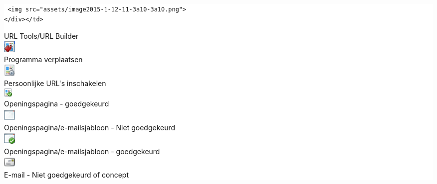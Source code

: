      <img src="assets/image2015-1-12-11-3a10-3a10.png"> 
    </div></td> 
   <td>URL Tools/URL Builder</td> 
  </tr> 
  <tr> 
   <td> 
    <div> 
     <img src="assets/image2015-1-12-11-3a12-3a22.png"> 
    </div></td> 
   <td>Programma verplaatsen</td> 
  </tr> 
  <tr> 
   <td> 
    <div> 
     <img src="assets/image2015-1-12-11-3a15-3a18.png"> 
    </div></td> 
   <td>Persoonlijke URL's inschakelen</td> 
  </tr> 
  <tr> 
   <td> 
    <div> 
     <img src="assets/image2015-1-5-12-3a38-3a15.png"> 
    </div></td> 
   <td>Openingspagina - goedgekeurd</td> 
  </tr> 
  <tr> 
   <td> 
    <div> 
     <img src="assets/image2015-1-5-12-3a41-3a12.png"> 
    </div></td> 
   <td>Openingspagina/e-mailsjabloon - Niet goedgekeurd</td> 
  </tr> 
  <tr> 
   <td> 
    <div> 
     <img src="assets/image2015-1-5-12-3a43-3a21.png"> 
    </div></td> 
   <td>Openingspagina/e-mailsjabloon - goedgekeurd</td> 
  </tr> 
  <tr> 
   <td> 
    <div> 
     <img src="assets/image2015-1-5-12-3a45-3a13.png"> 
    </div></td> 
   <td>E-mail - Niet goedgekeurd of concept</td> 
  </tr> 
  <tr> 
   <td> 
    <div> 